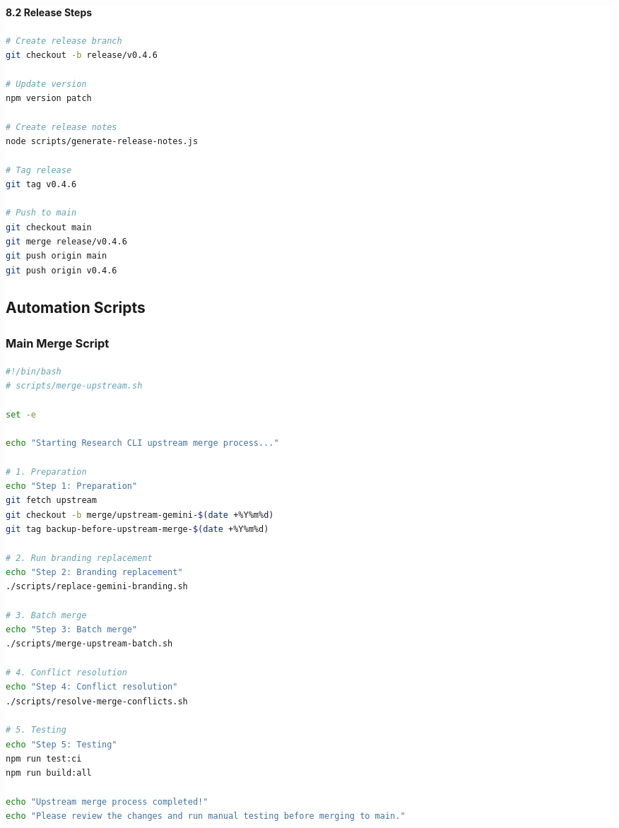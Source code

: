 #### 8.2 Release Steps
```bash
# Create release branch
git checkout -b release/v0.4.6

# Update version
npm version patch

# Create release notes
node scripts/generate-release-notes.js

# Tag release
git tag v0.4.6

# Push to main
git checkout main
git merge release/v0.4.6
git push origin main
git push origin v0.4.6
```

## Automation Scripts

### Main Merge Script

```bash
#!/bin/bash
# scripts/merge-upstream.sh

set -e

echo "Starting Research CLI upstream merge process..."

# 1. Preparation
echo "Step 1: Preparation"
git fetch upstream
git checkout -b merge/upstream-gemini-$(date +%Y%m%d)
git tag backup-before-upstream-merge-$(date +%Y%m%d)

# 2. Run branding replacement
echo "Step 2: Branding replacement"
./scripts/replace-gemini-branding.sh

# 3. Batch merge
echo "Step 3: Batch merge"
./scripts/merge-upstream-batch.sh

# 4. Conflict resolution
echo "Step 4: Conflict resolution"
./scripts/resolve-merge-conflicts.sh

# 5. Testing
echo "Step 5: Testing"
npm run test:ci
npm run build:all

echo "Upstream merge process completed!"
echo "Please review the changes and run manual testing before merging to main."
```
